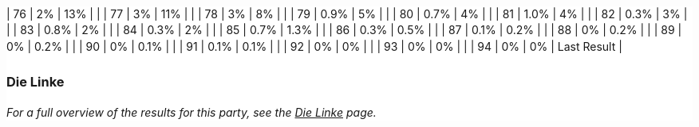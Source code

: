 | 76 | 2% | 13% |  |
| 77 | 3% | 11% |  |
| 78 | 3% | 8% |  |
| 79 | 0.9% | 5% |  |
| 80 | 0.7% | 4% |  |
| 81 | 1.0% | 4% |  |
| 82 | 0.3% | 3% |  |
| 83 | 0.8% | 2% |  |
| 84 | 0.3% | 2% |  |
| 85 | 0.7% | 1.3% |  |
| 86 | 0.3% | 0.5% |  |
| 87 | 0.1% | 0.2% |  |
| 88 | 0% | 0.2% |  |
| 89 | 0% | 0.2% |  |
| 90 | 0% | 0.1% |  |
| 91 | 0.1% | 0.1% |  |
| 92 | 0% | 0% |  |
| 93 | 0% | 0% |  |
| 94 | 0% | 0% | Last Result |

### Die Linke

*For a full overview of the results for this party, see the [Die Linke](party-dielinke.html) page.*

